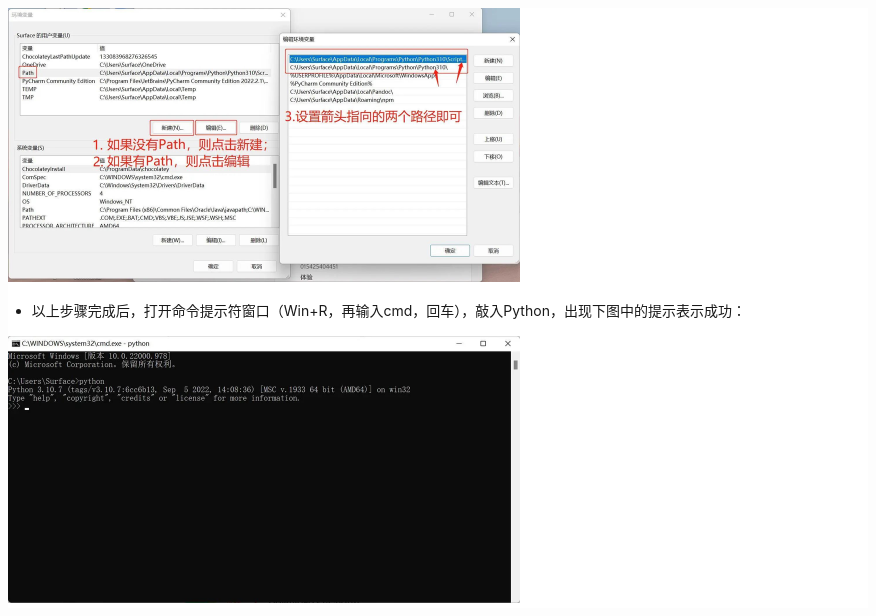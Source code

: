

<img src="../../../resources\3-FunctionsAndApplications\6.developmentGuide\python\build/添加path.jpg" style="zoom: 50%;" />



* 以上步骤完成后，打开命令提示符窗口（Win+R，再输入cmd，回车），敲入Python，出现下图中的提示表示成功：

<img src="../../../resources\3-FunctionsAndApplications\6.developmentGuide\python\build/路径添加成功.jpg" style="zoom: 50%;" />
